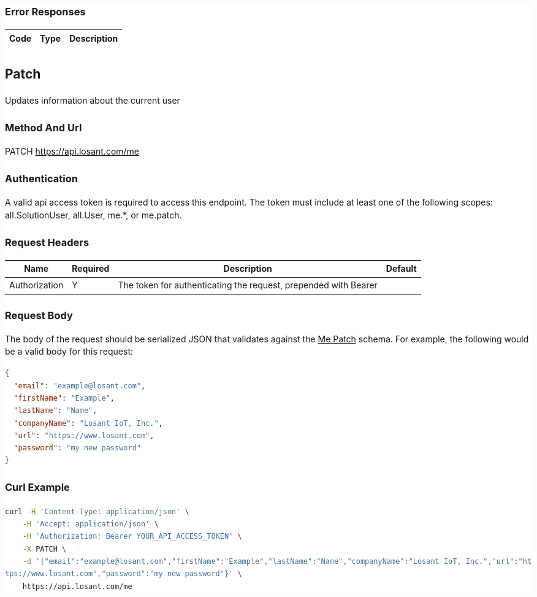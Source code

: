 ### Error Responses <a name="get-error-responses"></a>

| Code | Type | Description |
| ---- | ---- | ----------- |

## Patch

Updates information about the current user

### Method And Url <a name="patch-method-url"></a>

PATCH https://api.losant.com/me

### Authentication <a name="patch-authentication"></a>

A valid api access token is required to access this endpoint. The token must
include at least one of the following scopes:
all.SolutionUser, all.User, me.*, or me.patch.

### Request Headers <a name="patch-headers"></a>

| Name | Required | Description | Default |
| ---- | -------- | ----------- | ------- |
| Authorization | Y | The token for authenticating the request, prepended with Bearer | |

### Request Body <a name="patch-body"></a>

The body of the request should be serialized JSON that validates against
the [Me Patch](schemas.md#me-patch) schema. For example, the following would be a
valid body for this request:

```json
{
  "email": "example@losant.com",
  "firstName": "Example",
  "lastName": "Name",
  "companyName": "Losant IoT, Inc.",
  "url": "https://www.losant.com",
  "password": "my new password"
}
```

### Curl Example <a name="patch-curl-example"></a>

```bash
curl -H 'Content-Type: application/json' \
    -H 'Accept: application/json' \
    -H 'Authorization: Bearer YOUR_API_ACCESS_TOKEN' \
    -X PATCH \
    -d '{"email":"example@losant.com","firstName":"Example","lastName":"Name","companyName":"Losant IoT, Inc.","url":"https://www.losant.com","password":"my new password"}' \
    https://api.losant.com/me
```
